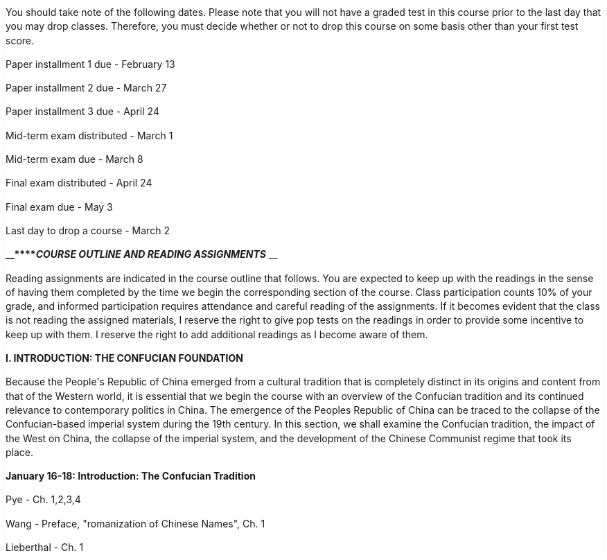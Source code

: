 You should take note of the following dates. Please note that you will not
have a graded test in this course prior to the last day that you may drop
classes. Therefore, you must decide whether or not to drop this course on some
basis other than your first test score.

  
  

Paper installment 1 due - February 13

Paper installment 2 due - March 27

Paper installment 3 due - April 24

Mid-term exam distributed - March 1

Mid-term exam due - March 8

Final exam distributed - April 24

Final exam due - May 3

Last day to drop a course - March 2

  
  

**__****_COURSE OUTLINE AND READING ASSIGNMENTS_** __

Reading assignments are indicated in the course outline that follows. You are
expected to keep up with the readings in the sense of having them completed by
the time we begin the corresponding section of the course. Class participation
counts 10% of your grade, and informed participation requires attendance and
careful reading of the assignments. If it becomes evident that the class is
not reading the assigned materials, I reserve the right to give pop tests on
the readings in order to provide some incentive to keep up with them. I
reserve the right to add additional readings as I become aware of them.

  
  

**I. INTRODUCTION: THE CONFUCIAN FOUNDATION**

Because the People's Republic of China emerged from a cultural tradition that
is completely distinct in its origins and content from that of the Western
world, it is essential that we begin the course with an overview of the
Confucian tradition and its continued relevance to contemporary politics in
China. The emergence of the Peoples Republic of China can be traced to the
collapse of the Confucian-based imperial system during the 19th century. In
this section, we shall examine the Confucian tradition, the impact of the West
on China, the collapse of the imperial system, and the development of the
Chinese Communist regime that took its place.

**January 16-18: Introduction: The Confucian Tradition**

Pye - Ch. 1,2,3,4

Wang - Preface, "romanization of Chinese Names", Ch. 1

Lieberthal - Ch. 1

  
  
